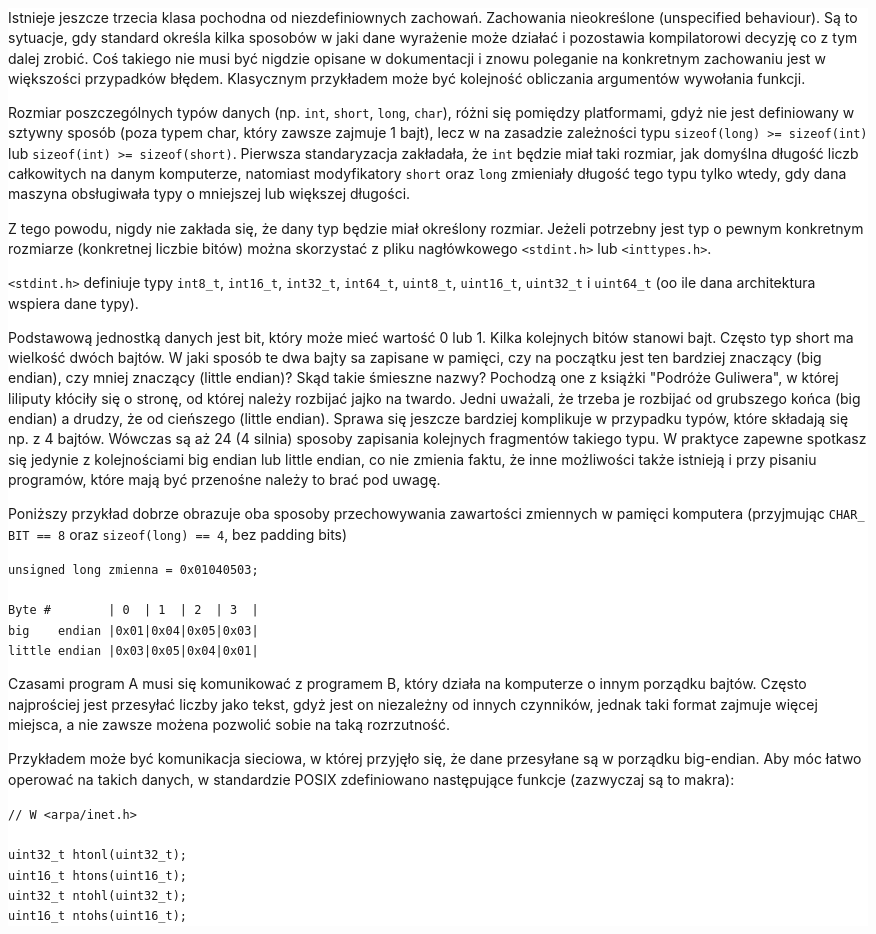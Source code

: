 Istnieje jeszcze trzecia klasa pochodna od niezdefiniownych zachowań. Zachowania nieokreślone (unspecified behaviour). Są to sytuacje, gdy standard określa kilka sposobów w jaki dane wyrażenie może działać i pozostawia kompilatorowi decyzję co z tym dalej zrobić. Coś takiego nie musi być nigdzie opisane w dokumentacji i znowu poleganie na konkretnym zachowaniu jest w większości przypadków błędem. Klasycznym przykładem może być kolejność obliczania argumentów wywołania funkcji. 

Rozmiar poszczególnych typów danych (np. `int`, `short`, `long`, `char`), różni się pomiędzy platformami, gdyż nie jest definiowany w sztywny sposób (poza typem char, który zawsze zajmuje 1 bajt), lecz w na zasadzie zależności typu `sizeof(long) >= sizeof(int)` lub `sizeof(int) >= sizeof(short)`. Pierwsza standaryzacja zakładała, że `int` będzie miał taki rozmiar, jak domyślna długość liczb całkowitych na danym komputerze, natomiast modyfikatory `short` oraz `long` zmieniały długość tego typu tylko wtedy, gdy dana maszyna obsługiwała typy o mniejszej lub większej długości.

Z tego powodu, nigdy nie zakłada się, że dany typ będzie miał określony rozmiar. Jeżeli potrzebny jest typ o pewnym konkretnym rozmiarze (konkretnej liczbie bitów) można skorzystać z pliku nagłówkowego `<stdint.h>` lub `<inttypes.h>`.

`<stdint.h>` definiuje typy `int8_t`, `int16_t`, `int32_t`, `int64_t`, `uint8_t`, `uint16_t`, `uint32_t` i `uint64_t` (oo ile dana architektura wspiera dane typy).

Podstawową jednostką danych jest bit, który może mieć wartość 0 lub 1. Kilka kolejnych bitów stanowi bajt. Często typ short ma wielkość dwóch bajtów. W jaki sposób te dwa bajty sa zapisane w pamięci, czy na początku jest ten bardziej znaczący (big endian), czy mniej znaczący (little endian)? Skąd takie śmieszne nazwy? Pochodzą one z książki "Podróże Guliwera", w której liliputy kłóciły się o stronę, od której należy rozbijać jajko na twardo. Jedni uważali, że trzeba je rozbijać od grubszego końca (big endian) a drudzy, że od cieńszego (little endian). Sprawa się jeszcze bardziej komplikuje w przypadku typów, które składają się np. z 4 bajtów. Wówczas są aż 24 (4 silnia) sposoby zapisania kolejnych fragmentów takiego typu. W praktyce zapewne spotkasz się jedynie z kolejnościami big endian lub little endian, co nie zmienia faktu, że inne możliwości także istnieją i przy pisaniu programów, które mają być przenośne należy to brać pod uwagę.

Poniższy przykład dobrze obrazuje oba sposoby przechowywania zawartości zmiennych w pamięci komputera (przyjmując `CHAR_BIT == 8` oraz `sizeof(long) == 4`, bez padding bits)

```
unsigned long zmienna = 0x01040503;

Byte #        | 0  | 1  | 2  | 3  |
big    endian |0x01|0x04|0x05|0x03|
little endian |0x03|0x05|0x04|0x01|
```

Czasami program A musi się komunikować z programem B, który działa na komputerze o innym porządku bajtów. Często najprościej jest przesyłać liczby jako tekst, gdyż jest on niezależny od innych czynników, jednak taki format zajmuje więcej miejsca, a nie zawsze możena pozwolić sobie na taką rozrzutność.

Przykładem może być komunikacja sieciowa, w której przyjęło się, że dane przesyłane są w porządku big-endian. Aby móc łatwo operować na takich danych, w standardzie POSIX zdefiniowano następujące funkcje (zazwyczaj są to makra):

```
// W <arpa/inet.h>

uint32_t htonl(uint32_t);
uint16_t htons(uint16_t);
uint32_t ntohl(uint32_t);
uint16_t ntohs(uint16_t);
```
